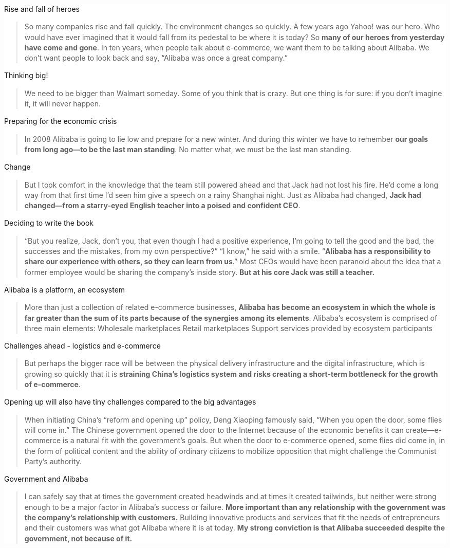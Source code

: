 Rise and fall of heroes

> So many companies rise and fall quickly. The environment changes so quickly. A few years ago Yahoo! was our hero. Who would have ever imagined that it would fall from its pedestal to be where it is today? So **many of our heroes from yesterday have come and gone**. In ten years, when people talk about e-commerce, we want them to be talking about Alibaba. We don’t want people to look back and say, “Alibaba was once a great company.”

Thinking big!

> We need to be bigger than Walmart someday. Some of you think that is crazy. But one thing is for sure: if you don’t imagine it, it will never happen.

Preparing for the economic crisis

> In 2008 Alibaba is going to lie low and prepare for a new winter. And during this winter we have to remember **our goals from long ago—to be the last man standing**. No matter what, we must be the last man standing.

Change

> But I took comfort in the knowledge that the team still powered ahead and that Jack had not lost his fire. He’d come a long way from that first time I’d seen him give a speech on a rainy Shanghai night. Just as Alibaba had changed, **Jack had changed—from a starry-eyed English teacher into a poised and confident CEO**.

Deciding to write the book

> “But you realize, Jack, don’t you, that even though I had a positive experience, I’m going to tell the good and the bad, the successes and the mistakes, from my own perspective?” “I know,” he said with a smile. “**Alibaba has a responsibility to share our experience with others, so they can learn from us**.” Most CEOs would have been paranoid about the idea that a former employee would be sharing the company’s inside story. **But at his core Jack was still a teacher.**

Alibaba is a platform, an ecosystem

> More than just a collection of related e-commerce businesses, **Alibaba has become an ecosystem in which the whole is far greater than the sum of its parts because of the synergies among its elements**. Alibaba’s ecosystem is comprised of three main elements: Wholesale marketplaces Retail marketplaces Support services provided by ecosystem participants

Challenges ahead - logistics and e-commerce

> But perhaps the bigger race will be between the physical delivery infrastructure and the digital infrastructure, which is growing so quickly that it is **straining China’s logistics system and risks creating a short-term bottleneck for the growth of e-commerce**.

Opening up will also have tiny challenges compared to the big advantages

> When initiating China’s “reform and opening up” policy, Deng Xiaoping famously said, “When you open the door, some flies will come in.” The Chinese government opened the door to the Internet because of the economic benefits it can create—e-commerce is a natural fit with the government’s goals. But when the door to e-commerce opened, some flies did come in, in the form of political content and the ability of ordinary citizens to mobilize opposition that might challenge the Communist Party’s authority.

Government and Alibaba

> I can safely say that at times the government created headwinds and at times it created tailwinds, but neither were strong enough to be a major factor in Alibaba’s success or failure. **More important than any relationship with the government was the company’s relationship with customers.** Building innovative products and services that fit the needs of entrepreneurs and their customers was what got Alibaba where it is at today. **My strong conviction is that Alibaba succeeded despite the government, not because of it.**
